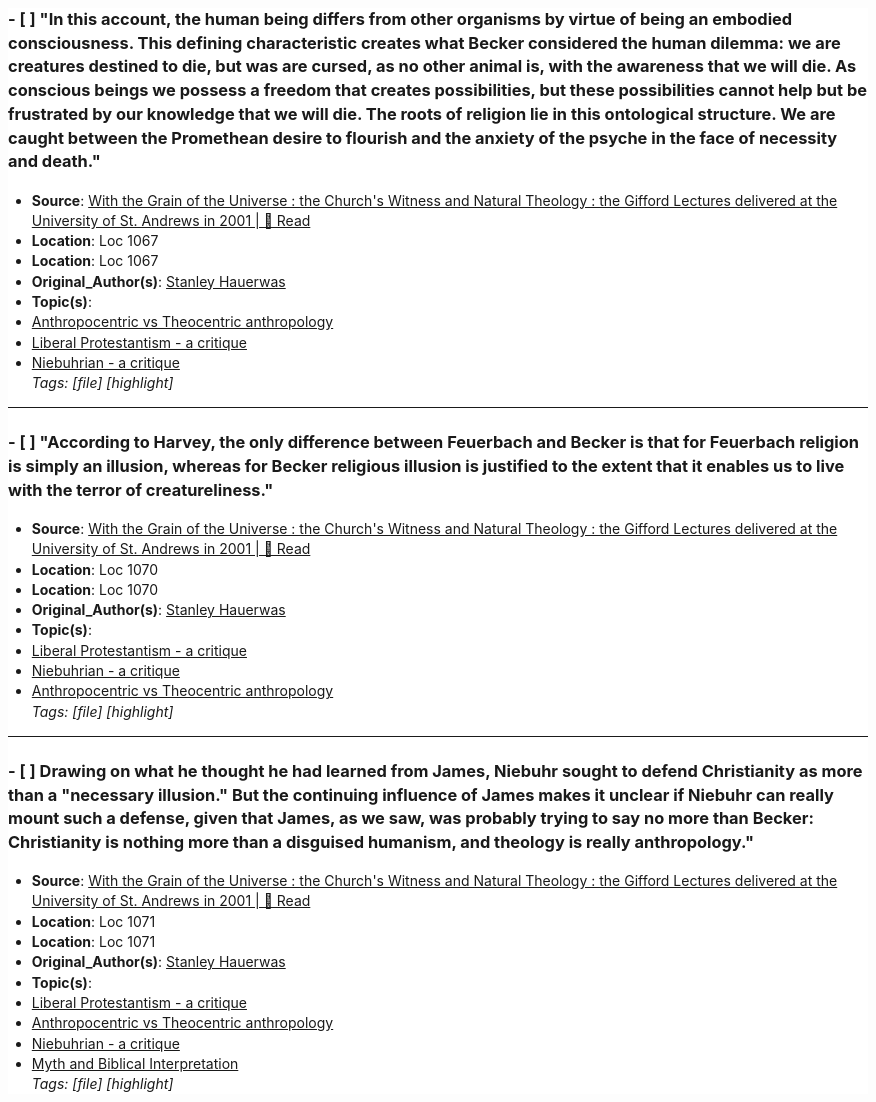 ### - [ ] "In this account, the human being differs from other organisms by virtue of being an embodied consciousness. This defining characteristic creates what Becker considered the human dilemma: we are creatures destined to die, but was are cursed, as no other animal is, with the awareness that we will die. As conscious beings we possess a freedom that creates possibilities, but these possibilities cannot help but be frustrated by our knowledge that we will die. The roots of religion lie in this ontological structure. We are caught between the Promethean desire to flourish and the anxiety of the psyche in the face of necessity and death." 
- **Source**: [With the Grain of the Universe : the Church's Witness and Natural Theology : the Gifford Lectures delivered at the University of St. Andrews in 2001 | 📗 Read](https://app.tana.inc?nodeid=zUQmp6TUAs)
- **Location**: Loc 1067
- **Location**: Loc 1067
- **Original_Author(s)**: [Stanley Hauerwas](https://app.tana.inc?nodeid=xLSComSeefX-)
- **Topic(s)**:
- [Anthropocentric vs Theocentric anthropology](https://app.tana.inc?nodeid=kqhORwyrhV)
- [Liberal Protestantism - a critique](https://app.tana.inc?nodeid=EdaY3mBF5f)
- [Niebuhrian - a critique](https://app.tana.inc?nodeid=yiLU97gyuk)  
*Tags: [file] [highlight]*

---

### - [ ] "According to Harvey, the only difference between Feuerbach and Becker is that for Feuerbach religion is simply an illusion, whereas for Becker religious illusion is justified to the extent that it enables us to live with the terror of creatureliness." 
- **Source**: [With the Grain of the Universe : the Church's Witness and Natural Theology : the Gifford Lectures delivered at the University of St. Andrews in 2001 | 📗 Read](https://app.tana.inc?nodeid=zUQmp6TUAs)
- **Location**: Loc 1070
- **Location**: Loc 1070
- **Original_Author(s)**: [Stanley Hauerwas](https://app.tana.inc?nodeid=xLSComSeefX-)
- **Topic(s)**:
- [Liberal Protestantism - a critique](https://app.tana.inc?nodeid=EdaY3mBF5f)
- [Niebuhrian - a critique](https://app.tana.inc?nodeid=yiLU97gyuk)
- [Anthropocentric vs Theocentric anthropology](https://app.tana.inc?nodeid=kqhORwyrhV)  
*Tags: [file] [highlight]*

---

### - [ ] Drawing on what he thought he had learned from James, Niebuhr sought to defend Christianity as more than a "necessary illusion." But the continuing influence of James makes it unclear if Niebuhr can really mount such a defense, given that James, as we saw, was probably trying to say no more than Becker: Christianity is nothing more than a disguised humanism, and theology is really anthropology." 
- **Source**: [With the Grain of the Universe : the Church's Witness and Natural Theology : the Gifford Lectures delivered at the University of St. Andrews in 2001 | 📗 Read](https://app.tana.inc?nodeid=zUQmp6TUAs)
- **Location**: Loc 1071
- **Location**: Loc 1071
- **Original_Author(s)**: [Stanley Hauerwas](https://app.tana.inc?nodeid=xLSComSeefX-)
- **Topic(s)**:
- [Liberal Protestantism - a critique](https://app.tana.inc?nodeid=EdaY3mBF5f)
- [Anthropocentric vs Theocentric anthropology](https://app.tana.inc?nodeid=kqhORwyrhV)
- [Niebuhrian - a critique](https://app.tana.inc?nodeid=yiLU97gyuk)
- [Myth and Biblical Interpretation](https://app.tana.inc?nodeid=9cIrXhlchO)  
*Tags: [file] [highlight]*